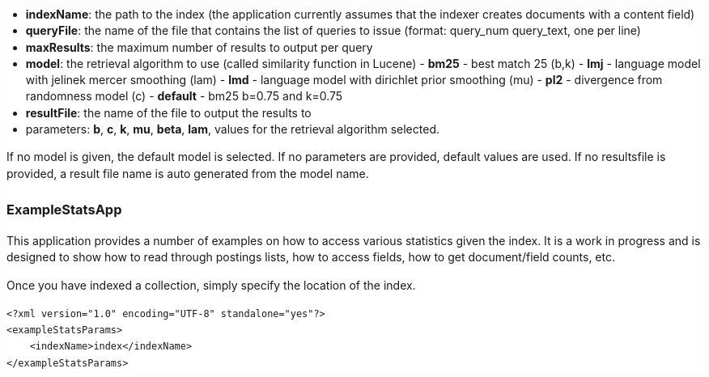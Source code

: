 - **indexName**: the path to the index (the application currently assumes that the indexer creates documents with a content field)
- **queryFile**: the name of the file that contains the list of queries to issue (format: query_num query_text, one per line)
- **maxResults**: the maximum number of results to output per query
- **model**: the retrieval algorithm to use (called similarity function in Lucene)
	  - **bm25** - best match 25 (b,k)
	  - **lmj** - language model with jelinek mercer smoothing (lam)
	  - **lmd** - language model with dirichlet prior smoothing (mu)
	  - **pl2** - divergence from randomness model (c)
	  - **default** - bm25 b=0.75 and k=0.75
- **resultFile**: the name of the file to output the results to
- parameters: **b**, **c**, **k**, **mu**, **beta**, **lam**, values for the retrieval algorithm selected.

If no model is given, the default model is selected. If no parameters are provided, default values are used. If no resultsfile is provided, a result file name is auto generated from the model name.


### ExampleStatsApp
This application provides a number of examples on how to access various statistics given the index. It is a work in progress and is designed to show how to read through postings lists, how to access fields, how to get document/field counts, etc.

Once you have indexed a collection, simply specify the location of the index.

```
<?xml version="1.0" encoding="UTF-8" standalone="yes"?>
<exampleStatsParams>
    <indexName>index</indexName>
</exampleStatsParams>
```















